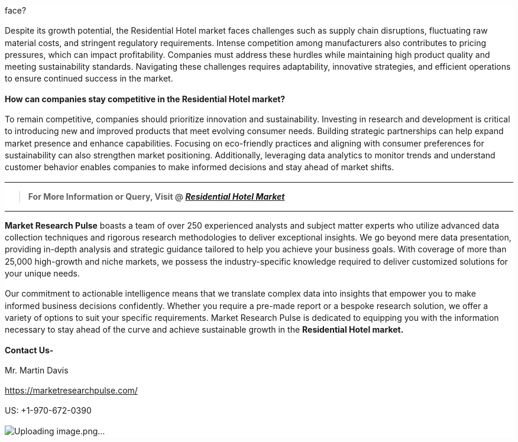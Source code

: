 face?</strong></p><p>Despite its growth potential, the Residential Hotel market faces challenges such as supply chain disruptions, fluctuating raw material costs, and stringent regulatory requirements. Intense competition among manufacturers also contributes to pricing pressures, which can impact profitability. Companies must address these hurdles while maintaining high product quality and meeting sustainability standards. Navigating these challenges requires adaptability, innovative strategies, and efficient operations to ensure continued success in the market.</p><p><strong>How can companies stay competitive in the Residential Hotel market?</strong></p><p>To remain competitive, companies should prioritize innovation and sustainability. Investing in research and development is critical to introducing new and improved products that meet evolving consumer needs. Building strategic partnerships can help expand market presence and enhance capabilities. Focusing on eco-friendly practices and aligning with consumer preferences for sustainability can also strengthen market positioning. Additionally, leveraging data analytics to monitor trends and understand customer behavior enables companies to make informed decisions and stay ahead of market shifts.</p><hr /><blockquote><p><strong>For More Information or Query, Visit @&nbsp;<em><a href="https://marketresearchpulse.com/report/15062/residential-hotel-market?utm_source=Linkedin&utm_medium=023">Residential Hotel Market</a></em></strong></p></blockquote><hr /><p><strong>Market Research Pulse</strong> boasts a team of over 250 experienced analysts and subject matter experts who utilize advanced data collection techniques and rigorous research methodologies to deliver exceptional insights. We go beyond mere data presentation, providing in-depth analysis and strategic guidance tailored to help you achieve your business goals. With coverage of more than 25,000 high-growth and niche markets, we possess the industry-specific knowledge required to deliver customized solutions for your unique needs.</p><p>Our commitment to actionable intelligence means that we translate complex data into insights that empower you to make informed business decisions confidently. Whether you require a pre-made report or a bespoke research solution, we offer a variety of options to suit your specific requirements. Market Research Pulse is dedicated to equipping you with the information necessary to stay ahead of the curve and achieve sustainable growth in the <strong>Residential Hotel market.</strong></p><p><strong>Contact Us-</strong></p><p>Mr. Martin Davis</p><p>https://marketresearchpulse.com/</p><p>US: +1-970-672-0390</p>
![Uploading image.png…]()
